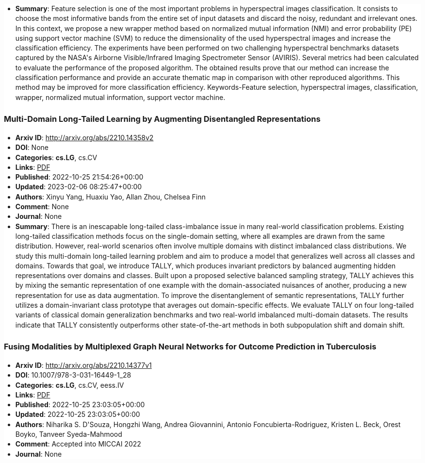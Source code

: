 - **Summary**: Feature selection is one of the most important problems in hyperspectral images classification. It consists to choose the most informative bands from the entire set of input datasets and discard the noisy, redundant and irrelevant ones. In this context, we propose a new wrapper method based on normalized mutual information (NMI) and error probability (PE) using support vector machine (SVM) to reduce the dimensionality of the used hyperspectral images and increase the classification efficiency. The experiments have been performed on two challenging hyperspectral benchmarks datasets captured by the NASA's Airborne Visible/Infrared Imaging Spectrometer Sensor (AVIRIS). Several metrics had been calculated to evaluate the performance of the proposed algorithm. The obtained results prove that our method can increase the classification performance and provide an accurate thematic map in comparison with other reproduced algorithms. This method may be improved for more classification efficiency. Keywords-Feature selection, hyperspectral images, classification, wrapper, normalized mutual information, support vector machine.



### Multi-Domain Long-Tailed Learning by Augmenting Disentangled Representations
- **Arxiv ID**: http://arxiv.org/abs/2210.14358v2
- **DOI**: None
- **Categories**: **cs.LG**, cs.CV
- **Links**: [PDF](http://arxiv.org/pdf/2210.14358v2)
- **Published**: 2022-10-25 21:54:26+00:00
- **Updated**: 2023-02-06 08:25:47+00:00
- **Authors**: Xinyu Yang, Huaxiu Yao, Allan Zhou, Chelsea Finn
- **Comment**: None
- **Journal**: None
- **Summary**: There is an inescapable long-tailed class-imbalance issue in many real-world classification problems. Existing long-tailed classification methods focus on the single-domain setting, where all examples are drawn from the same distribution. However, real-world scenarios often involve multiple domains with distinct imbalanced class distributions. We study this multi-domain long-tailed learning problem and aim to produce a model that generalizes well across all classes and domains. Towards that goal, we introduce TALLY, which produces invariant predictors by balanced augmenting hidden representations over domains and classes. Built upon a proposed selective balanced sampling strategy, TALLY achieves this by mixing the semantic representation of one example with the domain-associated nuisances of another, producing a new representation for use as data augmentation. To improve the disentanglement of semantic representations, TALLY further utilizes a domain-invariant class prototype that averages out domain-specific effects. We evaluate TALLY on four long-tailed variants of classical domain generalization benchmarks and two real-world imbalanced multi-domain datasets. The results indicate that TALLY consistently outperforms other state-of-the-art methods in both subpopulation shift and domain shift.



### Fusing Modalities by Multiplexed Graph Neural Networks for Outcome Prediction in Tuberculosis
- **Arxiv ID**: http://arxiv.org/abs/2210.14377v1
- **DOI**: 10.1007/978-3-031-16449-1_28
- **Categories**: **cs.LG**, cs.CV, eess.IV
- **Links**: [PDF](http://arxiv.org/pdf/2210.14377v1)
- **Published**: 2022-10-25 23:03:05+00:00
- **Updated**: 2022-10-25 23:03:05+00:00
- **Authors**: Niharika S. D'Souza, Hongzhi Wang, Andrea Giovannini, Antonio Foncubierta-Rodriguez, Kristen L. Beck, Orest Boyko, Tanveer Syeda-Mahmood
- **Comment**: Accepted into MICCAI 2022
- **Journal**: None